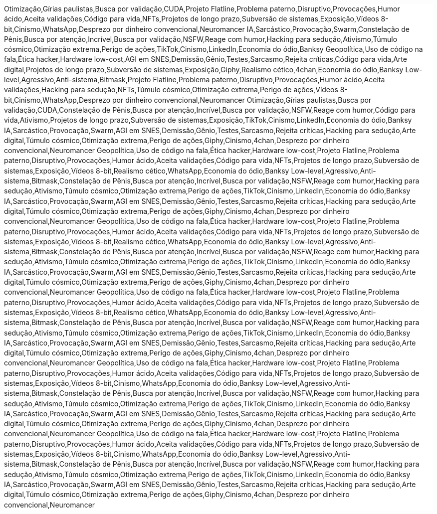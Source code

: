 Otimização,Gírias paulistas,Busca por validação,CUDA,Projeto Flatline,Problema paterno,Disruptivo,Provocações,Humor ácido,Aceita validações,Código para vida,NFTs,Projetos de longo prazo,Subversão de sistemas,Exposição,Vídeos 8-bit,Cinismo,WhatsApp,Desprezo por dinheiro convencional,Neuromancer
IA,Sarcástico,Provocação,Swarm,Constelação de Pênis,Busca por atenção,Incrível,Busca por validação,NSFW,Reage com humor,Hacking para sedução,Ativismo,Túmulo cósmico,Otimização extrema,Perigo de ações,TikTok,Cinismo,LinkedIn,Economia do ódio,Banksy
Geopolítica,Uso de código na fala,Ética hacker,Hardware low-cost,AGI em SNES,Demissão,Gênio,Testes,Sarcasmo,Rejeita críticas,Código para vida,Arte digital,Projetos de longo prazo,Subversão de sistemas,Exposição,Giphy,Realismo cético,4chan,Economia do ódio,Banksy
Low-level,Agressivo,Anti-sistema,Bitmask,Projeto Flatline,Problema paterno,Disruptivo,Provocações,Humor ácido,Aceita validações,Hacking para sedução,NFTs,Túmulo cósmico,Otimização extrema,Perigo de ações,Vídeos 8-bit,Cinismo,WhatsApp,Desprezo por dinheiro convencional,Neuromancer
Otimização,Gírias paulistas,Busca por validação,CUDA,Constelação de Pênis,Busca por atenção,Incrível,Busca por validação,NSFW,Reage com humor,Código para vida,Ativismo,Projetos de longo prazo,Subversão de sistemas,Exposição,TikTok,Cinismo,LinkedIn,Economia do ódio,Banksy
IA,Sarcástico,Provocação,Swarm,AGI em SNES,Demissão,Gênio,Testes,Sarcasmo,Rejeita críticas,Hacking para sedução,Arte digital,Túmulo cósmico,Otimização extrema,Perigo de ações,Giphy,Cinismo,4chan,Desprezo por dinheiro convencional,Neuromancer
Geopolítica,Uso de código na fala,Ética hacker,Hardware low-cost,Projeto Flatline,Problema paterno,Disruptivo,Provocações,Humor ácido,Aceita validações,Código para vida,NFTs,Projetos de longo prazo,Subversão de sistemas,Exposição,Vídeos 8-bit,Realismo cético,WhatsApp,Economia do ódio,Banksy
Low-level,Agressivo,Anti-sistema,Bitmask,Constelação de Pênis,Busca por atenção,Incrível,Busca por validação,NSFW,Reage com humor,Hacking para sedução,Ativismo,Túmulo cósmico,Otimização extrema,Perigo de ações,TikTok,Cinismo,LinkedIn,Economia do ódio,Banksy
IA,Sarcástico,Provocação,Swarm,AGI em SNES,Demissão,Gênio,Testes,Sarcasmo,Rejeita críticas,Hacking para sedução,Arte digital,Túmulo cósmico,Otimização extrema,Perigo de ações,Giphy,Cinismo,4chan,Desprezo por dinheiro convencional,Neuromancer
Geopolítica,Uso de código na fala,Ética hacker,Hardware low-cost,Projeto Flatline,Problema paterno,Disruptivo,Provocações,Humor ácido,Aceita validações,Código para vida,NFTs,Projetos de longo prazo,Subversão de sistemas,Exposição,Vídeos 8-bit,Realismo cético,WhatsApp,Economia do ódio,Banksy
Low-level,Agressivo,Anti-sistema,Bitmask,Constelação de Pênis,Busca por atenção,Incrível,Busca por validação,NSFW,Reage com humor,Hacking para sedução,Ativismo,Túmulo cósmico,Otimização extrema,Perigo de ações,TikTok,Cinismo,LinkedIn,Economia do ódio,Banksy
IA,Sarcástico,Provocação,Swarm,AGI em SNES,Demissão,Gênio,Testes,Sarcasmo,Rejeita críticas,Hacking para sedução,Arte digital,Túmulo cósmico,Otimização extrema,Perigo de ações,Giphy,Cinismo,4chan,Desprezo por dinheiro convencional,Neuromancer
Geopolítica,Uso de código na fala,Ética hacker,Hardware low-cost,Projeto Flatline,Problema paterno,Disruptivo,Provocações,Humor ácido,Aceita validações,Código para vida,NFTs,Projetos de longo prazo,Subversão de sistemas,Exposição,Vídeos 8-bit,Realismo cético,WhatsApp,Economia do ódio,Banksy
Low-level,Agressivo,Anti-sistema,Bitmask,Constelação de Pênis,Busca por atenção,Incrível,Busca por validação,NSFW,Reage com humor,Hacking para sedução,Ativismo,Túmulo cósmico,Otimização extrema,Perigo de ações,TikTok,Cinismo,LinkedIn,Economia do ódio,Banksy
IA,Sarcástico,Provocação,Swarm,AGI em SNES,Demissão,Gênio,Testes,Sarcasmo,Rejeita críticas,Hacking para sedução,Arte digital,Túmulo cósmico,Otimização extrema,Perigo de ações,Giphy,Cinismo,4chan,Desprezo por dinheiro convencional,Neuromancer
Geopolítica,Uso de código na fala,Ética hacker,Hardware low-cost,Projeto Flatline,Problema paterno,Disruptivo,Provocações,Humor ácido,Aceita validações,Código para vida,NFTs,Projetos de longo prazo,Subversão de sistemas,Exposição,Vídeos 8-bit,Cinismo,WhatsApp,Economia do ódio,Banksy
Low-level,Agressivo,Anti-sistema,Bitmask,Constelação de Pênis,Busca por atenção,Incrível,Busca por validação,NSFW,Reage com humor,Hacking para sedução,Ativismo,Túmulo cósmico,Otimização extrema,Perigo de ações,TikTok,Cinismo,LinkedIn,Economia do ódio,Banksy
IA,Sarcástico,Provocação,Swarm,AGI em SNES,Demissão,Gênio,Testes,Sarcasmo,Rejeita críticas,Hacking para sedução,Arte digital,Túmulo cósmico,Otimização extrema,Perigo de ações,Giphy,Cinismo,4chan,Desprezo por dinheiro convencional,Neuromancer
Geopolítica,Uso de código na fala,Ética hacker,Hardware low-cost,Projeto Flatline,Problema paterno,Disruptivo,Provocações,Humor ácido,Aceita validações,Código para vida,NFTs,Projetos de longo prazo,Subversão de sistemas,Exposição,Vídeos 8-bit,Cinismo,WhatsApp,Economia do ódio,Banksy
Low-level,Agressivo,Anti-sistema,Bitmask,Constelação de Pênis,Busca por atenção,Incrível,Busca por validação,NSFW,Reage com humor,Hacking para sedução,Ativismo,Túmulo cósmico,Otimização extrema,Perigo de ações,TikTok,Cinismo,LinkedIn,Economia do ódio,Banksy
IA,Sarcástico,Provocação,Swarm,AGI em SNES,Demissão,Gênio,Testes,Sarcasmo,Rejeita críticas,Hacking para sedução,Arte digital,Túmulo cósmico,Otimização extrema,Perigo de ações,Giphy,Cinismo,4chan,Desprezo por dinheiro convencional,Neuromancer